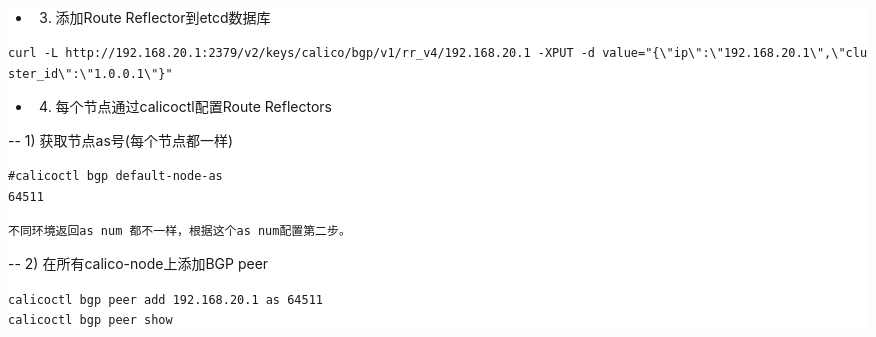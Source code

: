 - 3. 添加Route Reflector到etcd数据库
```
curl -L http://192.168.20.1:2379/v2/keys/calico/bgp/v1/rr_v4/192.168.20.1 -XPUT -d value="{\"ip\":\"192.168.20.1\",\"cluster_id\":\"1.0.0.1\"}"
```

- 4. 每个节点通过calicoctl配置Route Reflectors

-- 1) 获取节点as号(每个节点都一样)
```
#calicoctl bgp default-node-as
64511 
``` 
    不同环境返回as num 都不一样，根据这个as num配置第二步。

-- 2) 在所有calico-node上添加BGP peer 
```
calicoctl bgp peer add 192.168.20.1 as 64511
calicoctl bgp peer show
```

